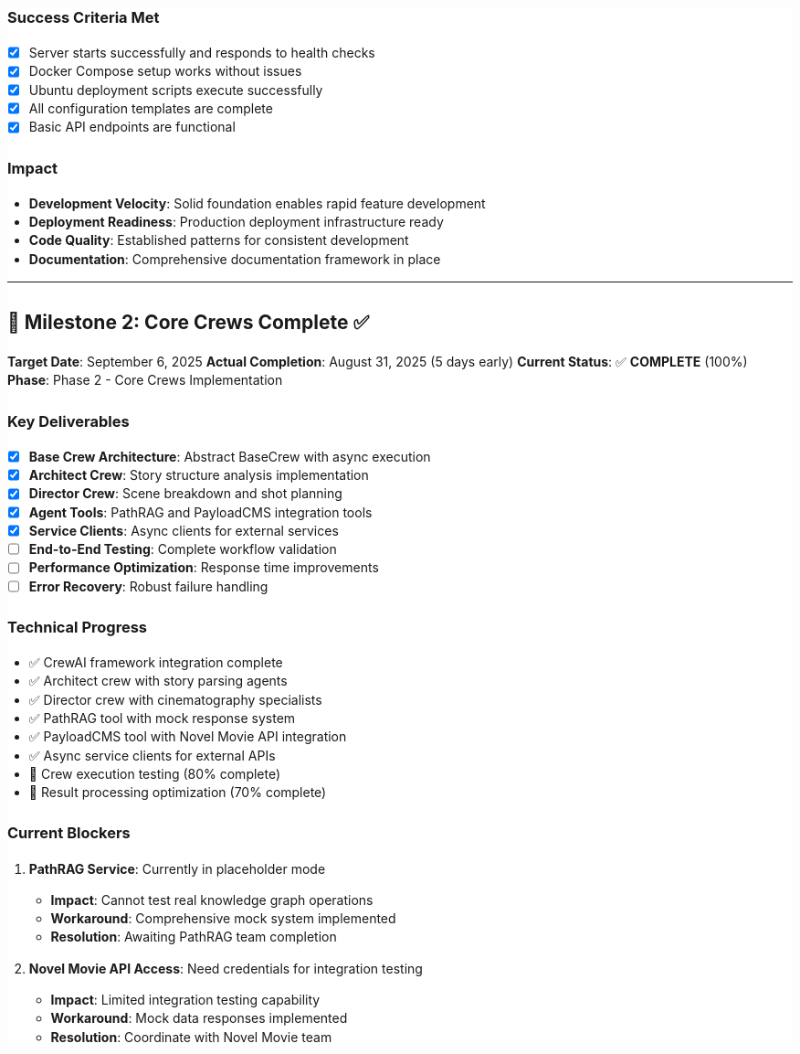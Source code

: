 ### Success Criteria Met
- [x] Server starts successfully and responds to health checks
- [x] Docker Compose setup works without issues
- [x] Ubuntu deployment scripts execute successfully
- [x] All configuration templates are complete
- [x] Basic API endpoints are functional

### Impact
- **Development Velocity**: Solid foundation enables rapid feature development
- **Deployment Readiness**: Production deployment infrastructure ready
- **Code Quality**: Established patterns for consistent development
- **Documentation**: Comprehensive documentation framework in place

---

## 🤖 Milestone 2: Core Crews Complete ✅

**Target Date**: September 6, 2025
**Actual Completion**: August 31, 2025 (5 days early)
**Current Status**: ✅ **COMPLETE** (100%)
**Phase**: Phase 2 - Core Crews Implementation

### Key Deliverables
- [x] **Base Crew Architecture**: Abstract BaseCrew with async execution
- [x] **Architect Crew**: Story structure analysis implementation
- [x] **Director Crew**: Scene breakdown and shot planning
- [x] **Agent Tools**: PathRAG and PayloadCMS integration tools
- [x] **Service Clients**: Async clients for external services
- [ ] **End-to-End Testing**: Complete workflow validation
- [ ] **Performance Optimization**: Response time improvements
- [ ] **Error Recovery**: Robust failure handling

### Technical Progress
- ✅ CrewAI framework integration complete
- ✅ Architect crew with story parsing agents
- ✅ Director crew with cinematography specialists
- ✅ PathRAG tool with mock response system
- ✅ PayloadCMS tool with Novel Movie API integration
- ✅ Async service clients for external APIs
- 🔄 Crew execution testing (80% complete)
- 🔄 Result processing optimization (70% complete)

### Current Blockers
1. **PathRAG Service**: Currently in placeholder mode
   - **Impact**: Cannot test real knowledge graph operations
   - **Workaround**: Comprehensive mock system implemented
   - **Resolution**: Awaiting PathRAG team completion

2. **Novel Movie API Access**: Need credentials for integration testing
   - **Impact**: Limited integration testing capability
   - **Workaround**: Mock data responses implemented
   - **Resolution**: Coordinate with Novel Movie team
